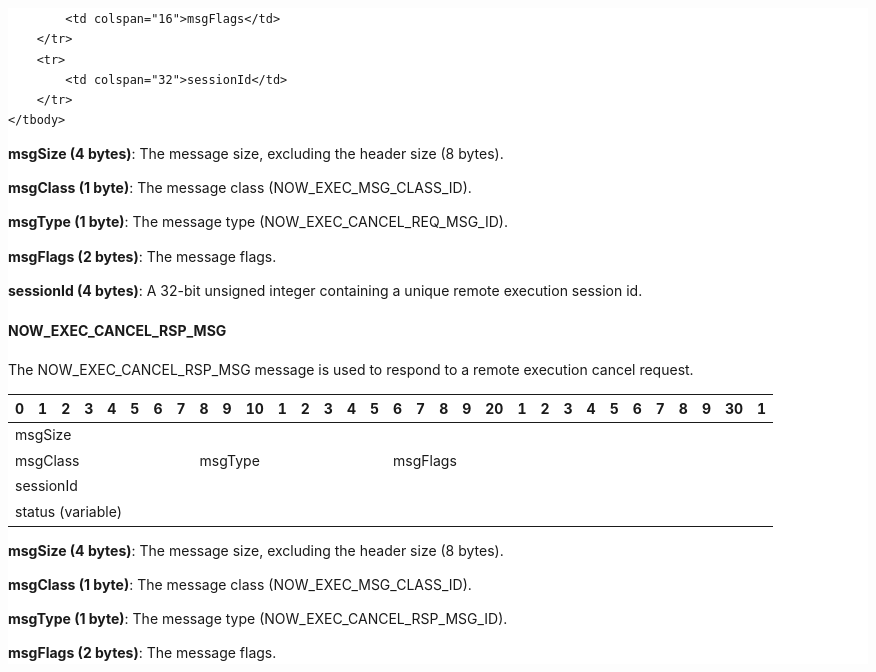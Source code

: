             <td colspan="16">msgFlags</td>
        </tr>
        <tr>
            <td colspan="32">sessionId</td>
        </tr>
    </tbody>
</table>

**msgSize (4 bytes)**: The message size, excluding the header size (8 bytes).

**msgClass (1 byte)**: The message class (NOW_EXEC_MSG_CLASS_ID).

**msgType (1 byte)**: The message type (NOW_EXEC_CANCEL_REQ_MSG_ID).

**msgFlags (2 bytes)**: The message flags.

**sessionId (4 bytes)**: A 32-bit unsigned integer containing a unique remote execution session id.

#### NOW_EXEC_CANCEL_RSP_MSG

The NOW_EXEC_CANCEL_RSP_MSG message is used to respond to a remote execution cancel request.

<table class="byte-layout">
    <thead>
        <tr>
            <th>0</th><th>1</th><th>2</th><th>3</th><th>4</th><th>5</th><th>6</th><th>7</th>
            <th>8</th><th>9</th><th>10</th><th>1</th><th>2</th><th>3</th><th>4</th><th>5</th>
            <th>6</th><th>7</th><th>8</th><th>9</th><th>20</th><th>1</th><th>2</th><th>3</th>
            <th>4</th><th>5</th><th>6</th><th>7</th><th>8</th><th>9</th><th>30</th><th>1</th>
        </tr>
    </thead>
    <tbody>
        <tr>
            <td colspan="32">msgSize</td>
        </tr>
        <tr>
            <td colspan="8">msgClass</td>
            <td colspan="8">msgType</td>
            <td colspan="16">msgFlags</td>
        </tr>
        <tr>
            <td colspan="32">sessionId</td>
        </tr>
        <tr>
            <td colspan="32">status (variable)</td>
        </tr>
    </tbody>
</table>

**msgSize (4 bytes)**: The message size, excluding the header size (8 bytes).

**msgClass (1 byte)**: The message class (NOW_EXEC_MSG_CLASS_ID).

**msgType (1 byte)**: The message type (NOW_EXEC_CANCEL_RSP_MSG_ID).

**msgFlags (2 bytes)**: The message flags.
